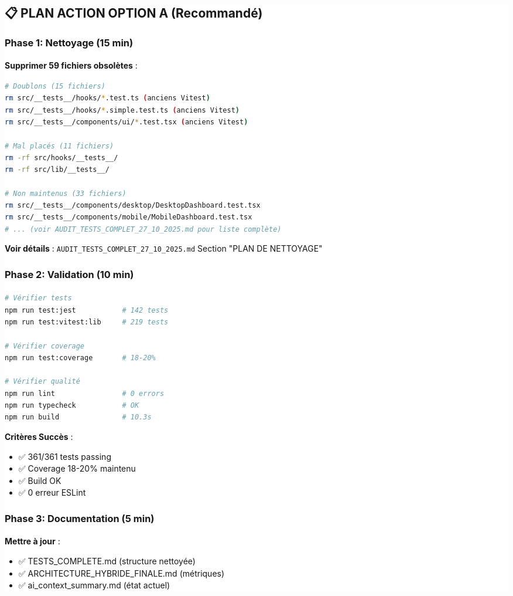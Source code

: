 
## 📋 PLAN ACTION OPTION A (Recommandé)

### Phase 1: Nettoyage (15 min)

**Supprimer 59 fichiers obsolètes** :

```bash
# Doublons (15 fichiers)
rm src/__tests__/hooks/*.test.ts (anciens Vitest)
rm src/__tests__/hooks/*.simple.test.ts (anciens Vitest)
rm src/__tests__/components/ui/*.test.tsx (anciens Vitest)

# Mal placés (11 fichiers)
rm -rf src/hooks/__tests__/
rm -rf src/lib/__tests__/

# Non maintenus (33 fichiers)
rm src/__tests__/components/desktop/DesktopDashboard.test.tsx
rm src/__tests__/components/mobile/MobileDashboard.test.tsx
# ... (voir AUDIT_TESTS_COMPLET_27_10_2025.md pour liste complète)
```

**Voir détails** : `AUDIT_TESTS_COMPLET_27_10_2025.md` Section "PLAN DE NETTOYAGE"

### Phase 2: Validation (10 min)

```bash
# Vérifier tests
npm run test:jest           # 142 tests
npm run test:vitest:lib     # 219 tests

# Vérifier coverage
npm run test:coverage       # 18-20%

# Vérifier qualité
npm run lint                # 0 errors
npm run typecheck           # OK
npm run build               # 10.3s
```

**Critères Succès** :

- ✅ 361/361 tests passing
- ✅ Coverage 18-20% maintenu
- ✅ Build OK
- ✅ 0 erreur ESLint

### Phase 3: Documentation (5 min)

**Mettre à jour** :

- ✅ TESTS_COMPLETE.md (structure nettoyée)
- ✅ ARCHITECTURE_HYBRIDE_FINALE.md (métriques)
- ✅ ai_context_summary.md (état actuel)
